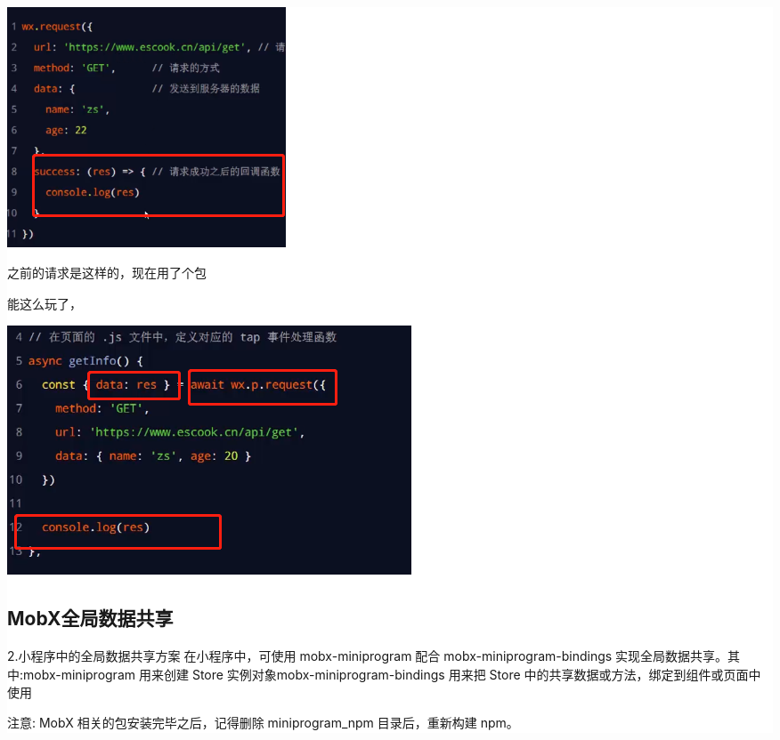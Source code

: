 ![image-20230829160557654](8_14.assets/image-20230829160557654.png)

之前的请求是这样的，现在用了个包

能这么玩了，

![image-20230829160635828](8_14.assets/image-20230829160635828.png)





## MobX全局数据共享

2.小程序中的全局数据共享方案
在小程序中，可使用 mobx-miniprogram 配合 mobx-miniprogram-bindings 实现全局数据共享。其中:mobx-miniprogram 用来创建 Store 实例对象mobx-miniprogram-bindings 用来把 Store 中的共享数据或方法，绑定到组件或页面中使用





注意: MobX 相关的包安装完毕之后，记得删除 miniprogram_npm 目录后，重新构建 npm。




